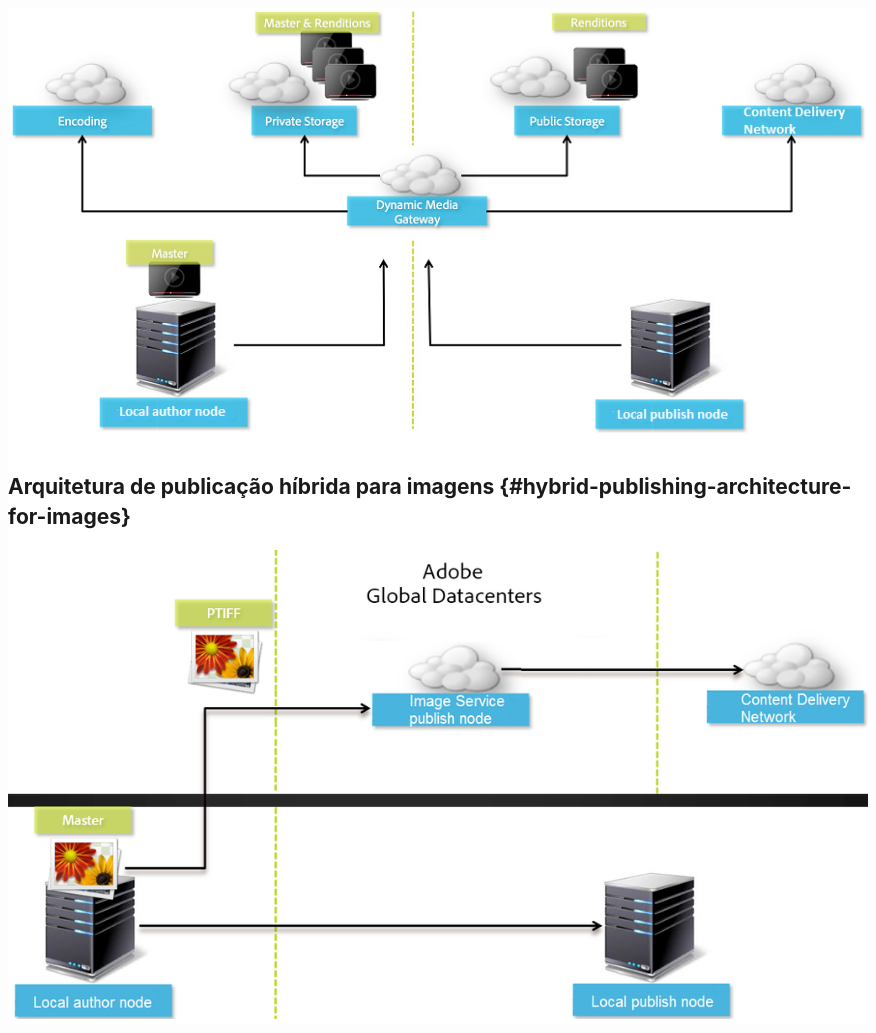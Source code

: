 ![chlimage_1-506](assets/chlimage_1-428.png)

## Arquitetura de publicação híbrida para imagens {#hybrid-publishing-architecture-for-images}

![chlimage_1-507](assets/chlimage_1-507.png)
